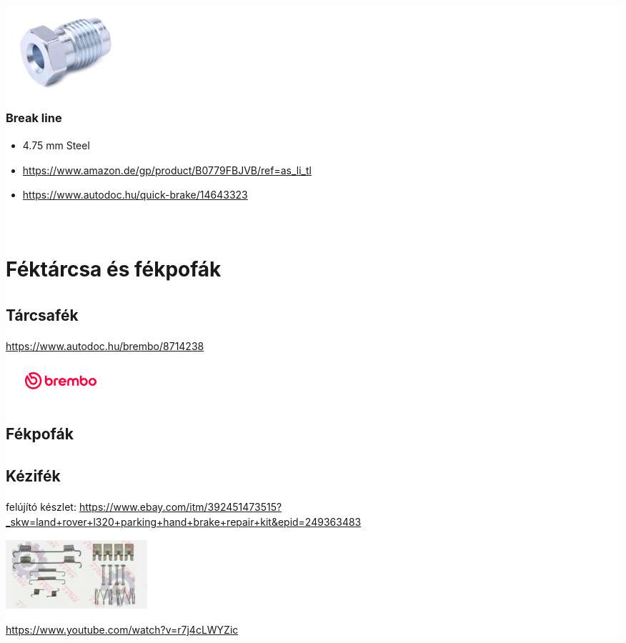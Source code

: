 ![](docs/img22025-03-31-22-07-19img1.png)




### Break line
* 4.75 mm Steel
  
* https://www.amazon.de/gp/product/B0779FBJVB/ref=as_li_tl
* https://www.autodoc.hu/quick-brake/14643323



<br>






# Féktárcsa és fékpofák
## Tárcsafék
https://www.autodoc.hu/brembo/8714238

![](docs/img22025-05-02-12-04-34img1.png)




## Fékpofák


## Kézifék
felújító készlet: https://www.ebay.com/itm/392451473515?_skw=land+rover+l320+parking+hand+brake+repair+kit&epid=249363483

![](docs/img22025-05-02-12-04-56img1.png)

https://www.youtube.com/watch?v=r7j4cLWYZic

